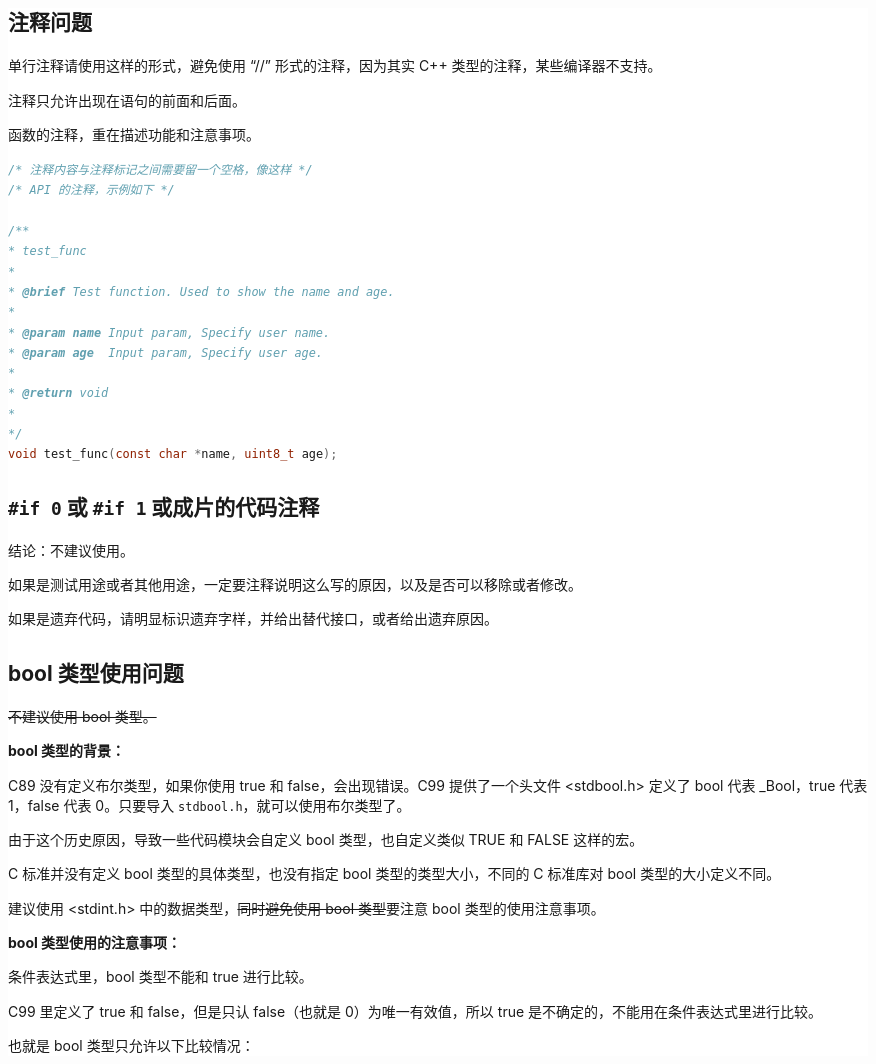 ## 注释问题

单行注释请使用这样的形式，避免使用 “//” 形式的注释，因为其实 C++ 类型的注释，某些编译器不支持。

注释只允许出现在语句的前面和后面。

函数的注释，重在描述功能和注意事项。

```c
/* 注释内容与注释标记之间需要留一个空格，像这样 */
/* API 的注释，示例如下 */

/**
* test_func
* 
* @brief Test function. Used to show the name and age.
* 
* @param name Input param, Specify user name.
* @param age  Input param, Specify user age.
* 
* @return void
* 
*/
void test_func(const char *name, uint8_t age);
```

## `#if 0` 或 `#if 1` 或成片的代码注释

结论：不建议使用。

如果是测试用途或者其他用途，一定要注释说明这么写的原因，以及是否可以移除或者修改。

如果是遗弃代码，请明显标识遗弃字样，并给出替代接口，或者给出遗弃原因。

## bool 类型使用问题

~~不建议使用 bool 类型。~~

**bool 类型的背景：**

C89 没有定义布尔类型，如果你使用 true 和 false，会出现错误。C99 提供了一个头文件 <stdbool.h> 定义了 bool 代表 _Bool，true 代表 1，false 代表 0。只要导入 `stdbool.h`，就可以使用布尔类型了。

由于这个历史原因，导致一些代码模块会自定义 bool 类型，也自定义类似 TRUE 和 FALSE 这样的宏。

C 标准并没有定义 bool 类型的具体类型，也没有指定 bool 类型的类型大小，不同的 C 标准库对 bool 类型的大小定义不同。

建议使用 <stdint.h> 中的数据类型，~~同时避免使用 bool 类型~~要注意 bool 类型的使用注意事项。

**bool 类型使用的注意事项：**

条件表达式里，bool 类型不能和 true 进行比较。

C99 里定义了 true 和 false，但是只认 false（也就是 0）为唯一有效值，所以 true 是不确定的，不能用在条件表达式里进行比较。

也就是 bool 类型只允许以下比较情况：
